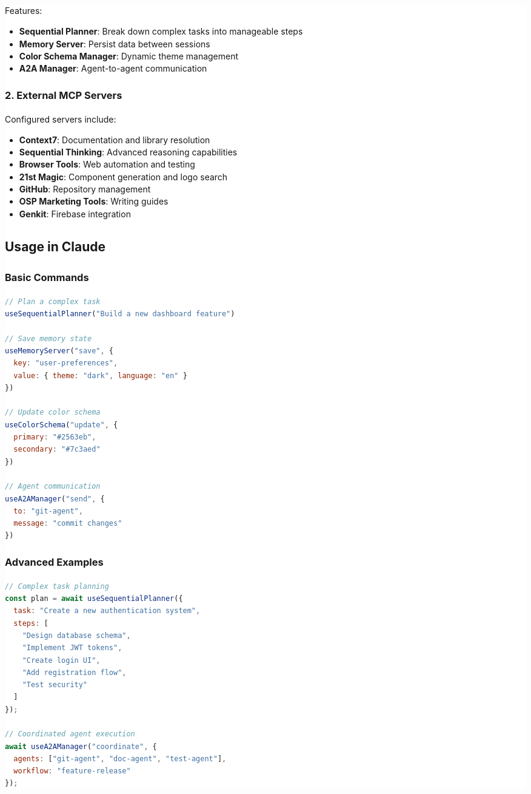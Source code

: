 Features:
- **Sequential Planner**: Break down complex tasks into manageable steps
- **Memory Server**: Persist data between sessions
- **Color Schema Manager**: Dynamic theme management
- **A2A Manager**: Agent-to-agent communication

### 2. External MCP Servers

Configured servers include:
- **Context7**: Documentation and library resolution
- **Sequential Thinking**: Advanced reasoning capabilities
- **Browser Tools**: Web automation and testing
- **21st Magic**: Component generation and logo search
- **GitHub**: Repository management
- **OSP Marketing Tools**: Writing guides
- **Genkit**: Firebase integration

## Usage in Claude

### Basic Commands

```javascript
// Plan a complex task
useSequentialPlanner("Build a new dashboard feature")

// Save memory state
useMemoryServer("save", { 
  key: "user-preferences", 
  value: { theme: "dark", language: "en" } 
})

// Update color schema
useColorSchema("update", { 
  primary: "#2563eb",
  secondary: "#7c3aed"
})

// Agent communication
useA2AManager("send", { 
  to: "git-agent", 
  message: "commit changes"
})
```

### Advanced Examples

```javascript
// Complex task planning
const plan = await useSequentialPlanner({
  task: "Create a new authentication system",
  steps: [
    "Design database schema",
    "Implement JWT tokens",
    "Create login UI",
    "Add registration flow",
    "Test security"
  ]
});

// Coordinated agent execution
await useA2AManager("coordinate", {
  agents: ["git-agent", "doc-agent", "test-agent"],
  workflow: "feature-release"
});
```